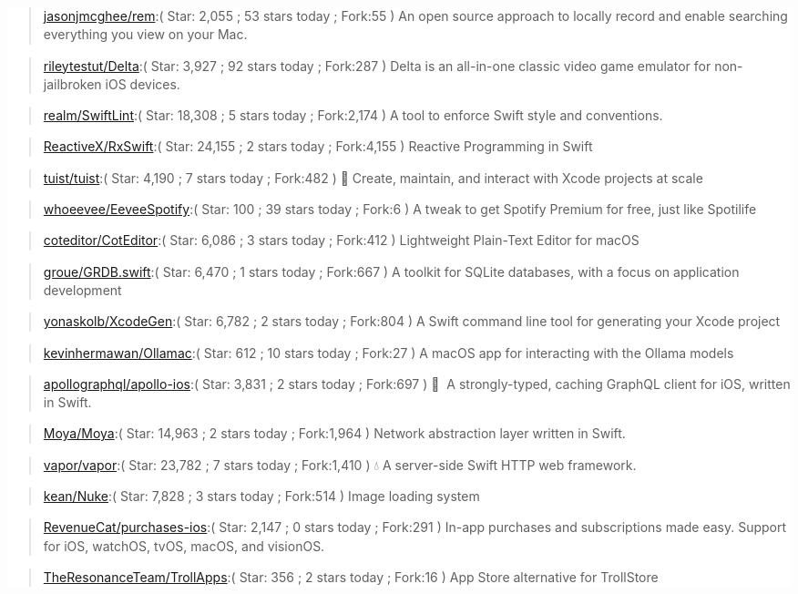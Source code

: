 > [jasonjmcghee/rem](https://github.com/jasonjmcghee/rem):( Star: 2,055 ; 53 stars today ; Fork:55 ) 
 > An open source approach to locally record and enable searching everything you view on your Mac.

> [rileytestut/Delta](https://github.com/rileytestut/Delta):( Star: 3,927 ; 92 stars today ; Fork:287 ) 
 > Delta is an all-in-one classic video game emulator for non-jailbroken iOS devices.

> [realm/SwiftLint](https://github.com/realm/SwiftLint):( Star: 18,308 ; 5 stars today ; Fork:2,174 ) 
 > A tool to enforce Swift style and conventions.

> [ReactiveX/RxSwift](https://github.com/ReactiveX/RxSwift):( Star: 24,155 ; 2 stars today ; Fork:4,155 ) 
 > Reactive Programming in Swift

> [tuist/tuist](https://github.com/tuist/tuist):( Star: 4,190 ; 7 stars today ; Fork:482 ) 
 > 🚀 Create, maintain, and interact with Xcode projects at scale

> [whoeevee/EeveeSpotify](https://github.com/whoeevee/EeveeSpotify):( Star: 100 ; 39 stars today ; Fork:6 ) 
 > A tweak to get Spotify Premium for free, just like Spotilife

> [coteditor/CotEditor](https://github.com/coteditor/CotEditor):( Star: 6,086 ; 3 stars today ; Fork:412 ) 
 > Lightweight Plain-Text Editor for macOS

> [groue/GRDB.swift](https://github.com/groue/GRDB.swift):( Star: 6,470 ; 1 stars today ; Fork:667 ) 
 > A toolkit for SQLite databases, with a focus on application development

> [yonaskolb/XcodeGen](https://github.com/yonaskolb/XcodeGen):( Star: 6,782 ; 2 stars today ; Fork:804 ) 
 > A Swift command line tool for generating your Xcode project

> [kevinhermawan/Ollamac](https://github.com/kevinhermawan/Ollamac):( Star: 612 ; 10 stars today ; Fork:27 ) 
 > A macOS app for interacting with the Ollama models

> [apollographql/apollo-ios](https://github.com/apollographql/apollo-ios):( Star: 3,831 ; 2 stars today ; Fork:697 ) 
 > 📱  A strongly-typed, caching GraphQL client for iOS, written in Swift.

> [Moya/Moya](https://github.com/Moya/Moya):( Star: 14,963 ; 2 stars today ; Fork:1,964 ) 
 > Network abstraction layer written in Swift.

> [vapor/vapor](https://github.com/vapor/vapor):( Star: 23,782 ; 7 stars today ; Fork:1,410 ) 
 > 💧 A server-side Swift HTTP web framework.

> [kean/Nuke](https://github.com/kean/Nuke):( Star: 7,828 ; 3 stars today ; Fork:514 ) 
 > Image loading system

> [RevenueCat/purchases-ios](https://github.com/RevenueCat/purchases-ios):( Star: 2,147 ; 0 stars today ; Fork:291 ) 
 > In-app purchases and subscriptions made easy. Support for iOS, watchOS, tvOS, macOS, and visionOS.

> [TheResonanceTeam/TrollApps](https://github.com/TheResonanceTeam/TrollApps):( Star: 356 ; 2 stars today ; Fork:16 ) 
 > App Store alternative for TrollStore
